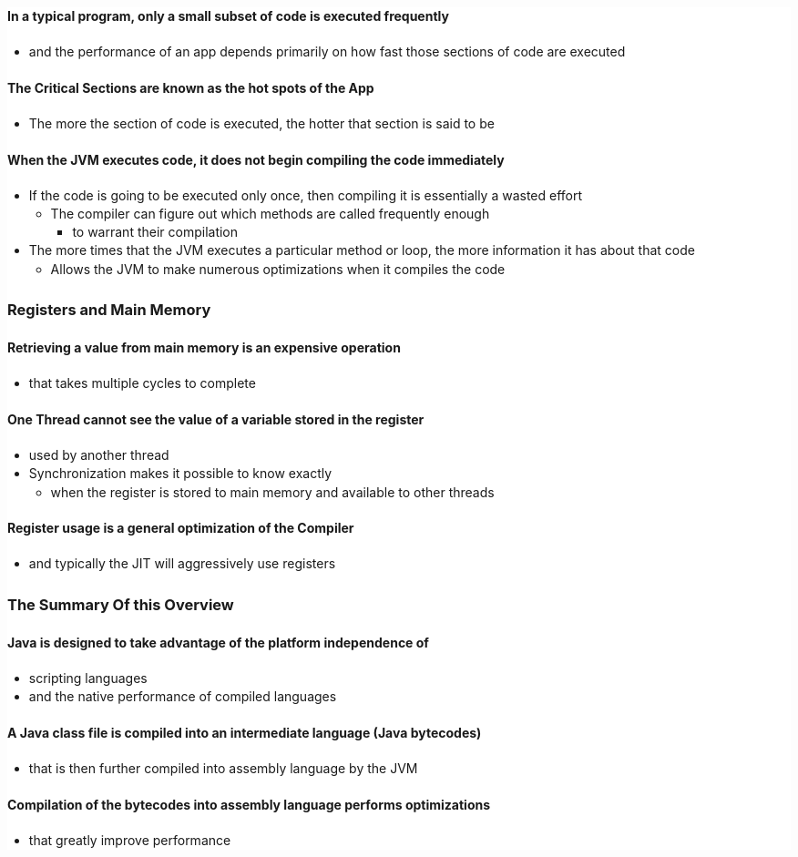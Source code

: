 #### In a typical program, only a small subset of code is executed frequently 
- and the performance of an app depends primarily on how fast those sections 
  of code are executed

#### The Critical Sections are known as the hot spots of the App
- The more the section of code is executed, the hotter that section is said to be

#### When the JVM executes code, it does not begin compiling the code immediately
- If the code is going to be executed only once, then compiling it is 
  essentially a wasted effort
    - The compiler can figure out which methods are called frequently enough 
        - to warrant their compilation
- The more times that the JVM executes a particular method or loop, the more 
  information it has about that code
    - Allows the JVM to make numerous optimizations when it compiles the code


### Registers and Main Memory

#### Retrieving a value from main memory is an expensive operation 
- that takes multiple cycles to complete

#### One Thread cannot see the value of a variable stored in the register 
- used by another thread
- Synchronization makes it possible to know exactly 
    - when the register is stored to main memory and available to other threads

#### Register usage is a general optimization of the Compiler
- and typically the JIT will aggressively use registers


### The Summary Of this Overview

#### Java is designed to take advantage of the platform independence of 
- scripting languages 
- and the native performance of compiled languages

#### A Java class file is compiled into an intermediate language (Java bytecodes) 
- that is then further compiled into assembly language by the JVM 

#### Compilation of the bytecodes into assembly language performs optimizations 
- that greatly improve performance
